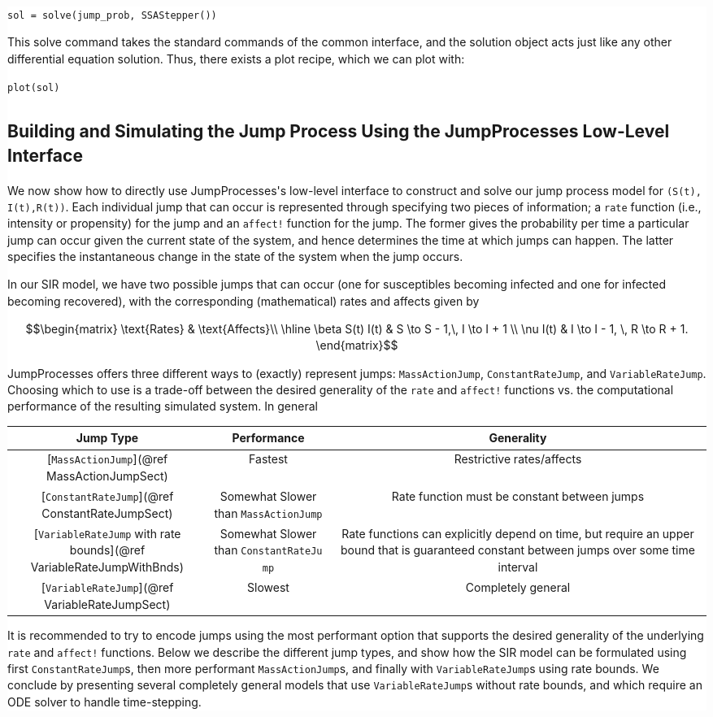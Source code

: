 ```@example tut2
sol = solve(jump_prob, SSAStepper())
```

This solve command takes the standard commands of the common interface, and the
solution object acts just like any other differential equation solution. Thus,
there exists a plot recipe, which we can plot with:

```@example tut2
plot(sol)
```

## Building and Simulating the Jump Process Using the JumpProcesses Low-Level Interface

We now show how to directly use JumpProcesses's low-level interface to construct
and solve our jump process model for ``(S(t),I(t),R(t))``. Each individual jump
that can occur is represented through specifying two pieces of information; a
`rate` function (i.e., intensity or propensity) for the jump and an `affect!`
function for the jump. The former gives the probability per time a particular
jump can occur given the current state of the system, and hence determines the
time at which jumps can happen. The latter specifies the instantaneous change in
the state of the system when the jump occurs.

In our SIR model, we have two possible jumps that can occur (one for susceptibles
becoming infected and one for infected becoming recovered), with the
corresponding (mathematical) rates and affects given by

```math
\begin{matrix}
\text{Rates} & \text{Affects}\\
\hline
\beta S(t) I(t) & S \to S - 1,\, I \to I + 1 \\
\nu I(t) & I \to I - 1, \, R \to R + 1.
\end{matrix}
```

JumpProcesses offers three different ways to (exactly) represent jumps:
`MassActionJump`, `ConstantRateJump`, and `VariableRateJump`. Choosing which to
use is a trade-off between the desired generality of the `rate` and `affect!`
functions vs. the computational performance of the resulting simulated system.
In general

| Jump Type                                                            | Performance                             | Generality                                                                                                                                 |
|:--------------------------------------------------------------------:|:---------------------------------------:|:------------------------------------------------------------------------------------------------------------------------------------------:|
| [`MassActionJump`](@ref MassActionJumpSect)                          | Fastest                                 | Restrictive rates/affects                                                                                                                  |
| [`ConstantRateJump`](@ref ConstantRateJumpSect)                      | Somewhat Slower than `MassActionJump`   | Rate function must be constant between jumps                                                                                               |
| [`VariableRateJump` with rate bounds](@ref VariableRateJumpWithBnds) | Somewhat Slower than `ConstantRateJump` | Rate functions can explicitly depend on time, but require an upper bound that is guaranteed constant between jumps over some time interval |
| [`VariableRateJump`](@ref VariableRateJumpSect)                      | Slowest                                 | Completely general                                                                                                                         |

It is recommended to try to encode jumps using the most performant option that
supports the desired generality of the underlying `rate` and `affect!`
functions. Below we describe the different jump types, and show how the SIR
model can be formulated using first `ConstantRateJump`s, then more performant
`MassActionJump`s, and finally with `VariableRateJump`s using rate bounds. We
conclude by presenting several completely general models that use
`VariableRateJump`s without rate bounds, and which require an ODE solver to
handle time-stepping.
